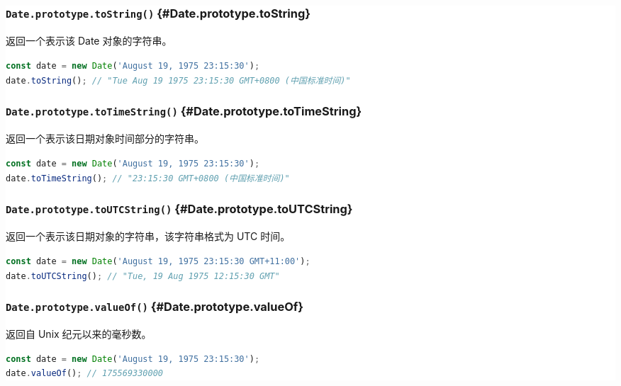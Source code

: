 ### `Date.prototype.toString()` {#Date.prototype.toString}

返回一个表示该 Date 对象的字符串。

```js
const date = new Date('August 19, 1975 23:15:30');
date.toString(); // "Tue Aug 19 1975 23:15:30 GMT+0800 (中国标准时间)"
```

### `Date.prototype.toTimeString()` {#Date.prototype.toTimeString}

返回一个表示该日期对象时间部分的字符串。

```js
const date = new Date('August 19, 1975 23:15:30');
date.toTimeString(); // "23:15:30 GMT+0800 (中国标准时间)"
```

### `Date.prototype.toUTCString()` {#Date.prototype.toUTCString}

返回一个表示该日期对象的字符串，该字符串格式为 UTC 时间。

```js
const date = new Date('August 19, 1975 23:15:30 GMT+11:00');
date.toUTCString(); // "Tue, 19 Aug 1975 12:15:30 GMT"
```

### `Date.prototype.valueOf()` {#Date.prototype.valueOf}

返回自 Unix 纪元以来的毫秒数。

```js
const date = new Date('August 19, 1975 23:15:30');
date.valueOf(); // 175569330000
```

